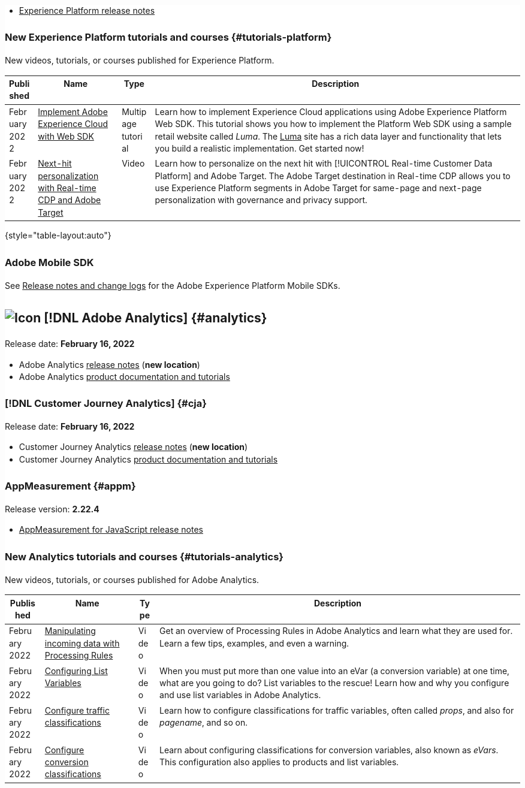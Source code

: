 * [Experience Platform release notes](https://experienceleague.adobe.com/docs/experience-platform/release-notes/latest.html)

### New Experience Platform tutorials and courses {#tutorials-platform}

New videos, tutorials, or courses published for Experience Platform.

|Published|Name|Type|Description |
| -----------| ---------- | ---------- | ---------- |
|February 2022|[Implement Adobe Experience Cloud with Web SDK](https://experienceleague.adobe.com/docs/platform-learn/implement-web-sdk/overview.html)|Multipage tutorial |Learn how to implement Experience Cloud applications using Adobe Experience Platform Web SDK. This tutorial shows you how to implement the Platform Web SDK using a sample retail website called _Luma_. The [Luma](https://luma.enablementadobe.com/content/luma/us/en.html) site has a rich data layer and functionality that lets you build a realistic implementation. Get started now!|
|February 2022|[Next-hit personalization with Real-time CDP and Adobe Target](https://experienceleague.adobe.com/docs/platform-learn/tutorials/experience-cloud/next-hit-personalization.html)|Video |Learn how to personalize on the next hit with [!UICONTROL Real-time Customer Data Platform] and Adobe Target. The Adobe Target destination in Real-time CDP allows you to use Experience Platform segments in Adobe Target for same-page and next-page personalization with governance and privacy support.|

{style="table-layout:auto"}

### Adobe Mobile SDK

See [Release notes and change logs](https://developer.adobe.com/client-sdks/documentation/release-notes/) for the Adobe Experience Platform Mobile SDKs.

## ![Icon](/assets/analytics.png) [!DNL Adobe Analytics] {#analytics}

Release date: **February 16, 2022** 

* Adobe Analytics [release notes](https://experienceleague.adobe.com/docs/analytics/release-notes/latest.html) (**new location**)
* Adobe Analytics [product documentation and tutorials](https://experienceleague.adobe.com/docs/analytics.html)

### [!DNL Customer Journey Analytics] {#cja}

Release date: **February 16, 2022** 

* Customer Journey Analytics [release notes](https://experienceleague.adobe.com/docs/analytics-platform/using/releases/latest.html)  (**new location**)
* Customer Journey Analytics [product documentation and tutorials](https://experienceleague.adobe.com/docs/customer-journey-analytics.html)

### AppMeasurement {#appm}

Release version: **2.22.4** 

* [AppMeasurement for JavaScript release notes](https://experienceleague.adobe.com/docs/analytics/implementation/appmeasurement-updates.html)

### New Analytics tutorials and courses {#tutorials-analytics}

New videos, tutorials, or courses published for Adobe Analytics.

|Published|Name|Type|Description |
| -----------| ---------- | ---------- | ---------- |
|February 2022|[Manipulating incoming data with Processing Rules](https://experienceleague.adobe.com/docs/analytics-learn/tutorials/administration/manage-report-suites/manipulating-incoming-data-with-processing-rules.html)|Video |Get an overview of Processing Rules in Adobe Analytics and learn what they are used for. Learn a few tips, examples, and even a warning.|
|February 2022|[Configuring List Variables](https://experienceleague.adobe.com/docs/analytics-learn/tutorials/administration/manage-report-suites/configuring-list-variables.html)|Video |When you must put more than one value into an eVar (a conversion variable) at one time, what are you going to do? List variables to the rescue! Learn how and why you configure and use list variables in Adobe Analytics.|
|February 2022|[Configure traffic classifications](https://experienceleague.adobe.com/docs/analytics-learn/tutorials/administration/manage-report-suites/configure-traffic-classifications.html)|Video |Learn how to configure classifications for traffic variables, often called _props_, and also for _pagename_, and so on.|
|February 2022|[Configure conversion classifications](https://experienceleague.adobe.com/docs/analytics-learn/tutorials/administration/manage-report-suites/configure-conversion-classifications.html)|Video |Learn about configuring classifications for conversion variables, also known as _eVars_. This configuration also applies to products and list variables.|
